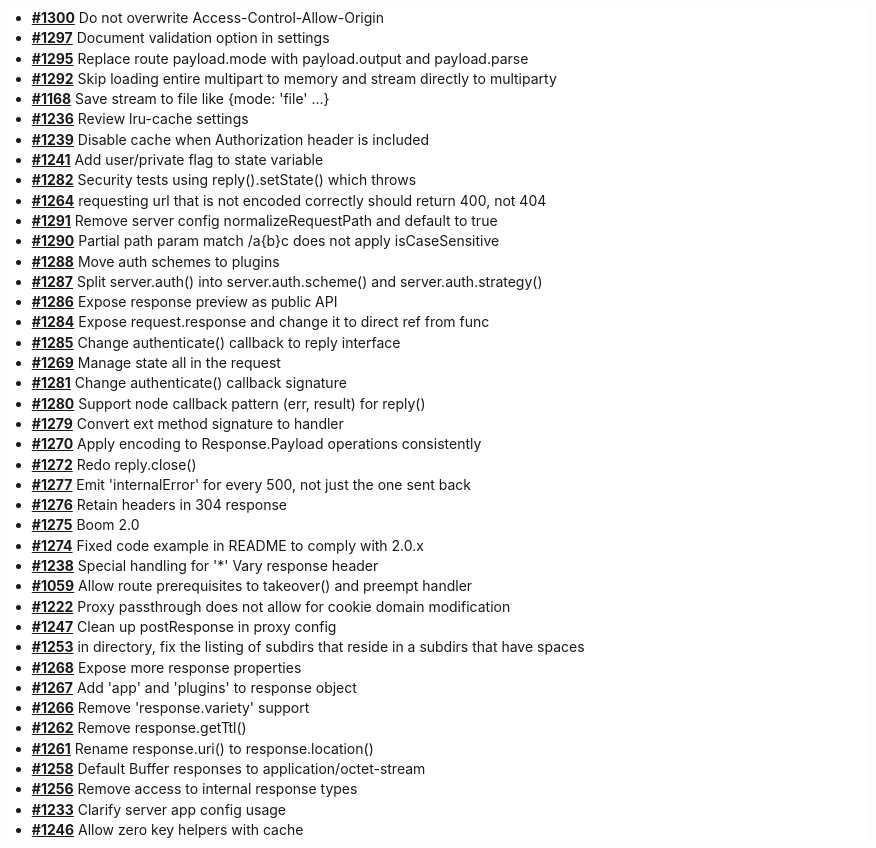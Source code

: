 - [**#1300**](https://github.com/hapijs/hapi/issues/1300) Do not overwrite Access-Control-Allow-Origin
- [**#1297**](https://github.com/hapijs/hapi/issues/1297) Document validation option in settings
- [**#1295**](https://github.com/hapijs/hapi/issues/1295) Replace route payload.mode with payload.output and payload.parse
- [**#1292**](https://github.com/hapijs/hapi/issues/1292) Skip loading entire multipart to memory and stream directly to multiparty
- [**#1168**](https://github.com/hapijs/hapi/issues/1168) Save stream to file like {mode: 'file' ...}
- [**#1236**](https://github.com/hapijs/hapi/issues/1236) Review lru-cache settings
- [**#1239**](https://github.com/hapijs/hapi/issues/1239) Disable cache when Authorization header is included
- [**#1241**](https://github.com/hapijs/hapi/issues/1241) Add user/private flag to state variable
- [**#1282**](https://github.com/hapijs/hapi/issues/1282) Security tests using reply().setState() which throws
- [**#1264**](https://github.com/hapijs/hapi/issues/1264) requesting url that is not encoded correctly should return 400, not 404
- [**#1291**](https://github.com/hapijs/hapi/issues/1291) Remove server config normalizeRequestPath and default to true
- [**#1290**](https://github.com/hapijs/hapi/issues/1290) Partial path param match /a{b}c does not apply isCaseSensitive
- [**#1288**](https://github.com/hapijs/hapi/issues/1288) Move auth schemes to plugins
- [**#1287**](https://github.com/hapijs/hapi/issues/1287) Split server.auth() into server.auth.scheme() and server.auth.strategy()
- [**#1286**](https://github.com/hapijs/hapi/issues/1286) Expose response preview as public API
- [**#1284**](https://github.com/hapijs/hapi/issues/1284) Expose request.response and change it to direct ref from func
- [**#1285**](https://github.com/hapijs/hapi/issues/1285) Change authenticate() callback to reply interface
- [**#1269**](https://github.com/hapijs/hapi/issues/1269) Manage state all in the request
- [**#1281**](https://github.com/hapijs/hapi/issues/1281) Change authenticate() callback signature
- [**#1280**](https://github.com/hapijs/hapi/issues/1280) Support node callback pattern (err, result) for reply()
- [**#1279**](https://github.com/hapijs/hapi/issues/1279) Convert ext method signature to handler
- [**#1270**](https://github.com/hapijs/hapi/issues/1270) Apply encoding to Response.Payload operations consistently
- [**#1272**](https://github.com/hapijs/hapi/issues/1272) Redo reply.close()
- [**#1277**](https://github.com/hapijs/hapi/issues/1277) Emit 'internalError' for every 500, not just the one sent back
- [**#1276**](https://github.com/hapijs/hapi/issues/1276) Retain headers in 304 response
- [**#1275**](https://github.com/hapijs/hapi/issues/1275) Boom 2.0
- [**#1274**](https://github.com/hapijs/hapi/issues/1274) Fixed code example in README to comply with 2.0.x
- [**#1238**](https://github.com/hapijs/hapi/issues/1238) Special handling for '*' Vary response header
- [**#1059**](https://github.com/hapijs/hapi/issues/1059) Allow route prerequisites to takeover() and preempt handler
- [**#1222**](https://github.com/hapijs/hapi/issues/1222) Proxy passthrough does not allow for cookie domain modification
- [**#1247**](https://github.com/hapijs/hapi/issues/1247) Clean up postResponse in proxy config
- [**#1253**](https://github.com/hapijs/hapi/issues/1253) in directory, fix the listing of subdirs that reside in a subdirs that have spaces
- [**#1268**](https://github.com/hapijs/hapi/issues/1268) Expose more response properties
- [**#1267**](https://github.com/hapijs/hapi/issues/1267) Add 'app' and 'plugins' to response object
- [**#1266**](https://github.com/hapijs/hapi/issues/1266) Remove 'response.variety' support
- [**#1262**](https://github.com/hapijs/hapi/issues/1262) Remove response.getTtl()
- [**#1261**](https://github.com/hapijs/hapi/issues/1261) Rename response.uri() to response.location()
- [**#1258**](https://github.com/hapijs/hapi/issues/1258) Default Buffer responses to application/octet-stream
- [**#1256**](https://github.com/hapijs/hapi/issues/1256) Remove access to internal response types
- [**#1233**](https://github.com/hapijs/hapi/issues/1233) Clarify server app config usage
- [**#1246**](https://github.com/hapijs/hapi/issues/1246) Allow zero key helpers with cache